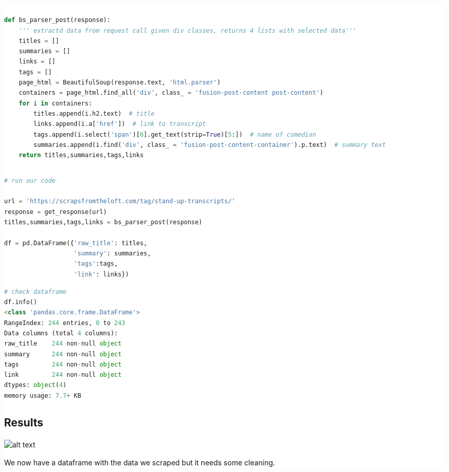 ```python

def bs_parser_post(response):
    ''' extractd data from request call given div classes, returns 4 lists with selected data'''
    titles = []
    summaries = []
    links = []
    tags = []
    page_html = BeautifulSoup(response.text, 'html.parser')
    containers = page_html.find_all('div', class_ = 'fusion-post-content post-content')
    for i in containers:
        titles.append(i.h2.text)  # title
        links.append(i.a['href'])  # link to transcript
        tags.append(i.select('span')[6].get_text(strip=True)[5:])  # name of comedian
        summaries.append(i.find('div', class_ = 'fusion-post-content-container').p.text)  # summary text
    return titles,summaries,tags,links
```

## 

```python
# run our code

url = 'https://scrapsfromtheloft.com/tag/stand-up-transcripts/'
response = get_response(url)
titles,summaries,tags,links = bs_parser_post(response)

df = pd.DataFrame({'raw_title': titles,
                   'summary': summaries,
                   'tags':tags,
                   'link': links})
```
```python
# check dataframe
df.info()
<class 'pandas.core.frame.DataFrame'>
RangeIndex: 244 entries, 0 to 243
Data columns (total 4 columns):
raw_title    244 non-null object
summary      244 non-null object
tags         244 non-null object
link         244 non-null object
dtypes: object(4)
memory usage: 7.7+ KB
```

## Results

![alt text][img5]

We now have a dataframe with the data we scraped but it needs some cleaning.


[img1]: /images/text-analysis-on-comedy-specials/nlp_comedy.png
[img2]: /images/text-analysis-on-comedy-specials/post_00.PNG
[img3]: /images/text-analysis-on-comedy-specials/blog_post0.png
[img5]: /images/text-analysis-on-comedy-specials/post_13.PNG
[img6]: /images/text-analysis-on-comedy-specials/post_14.PNG